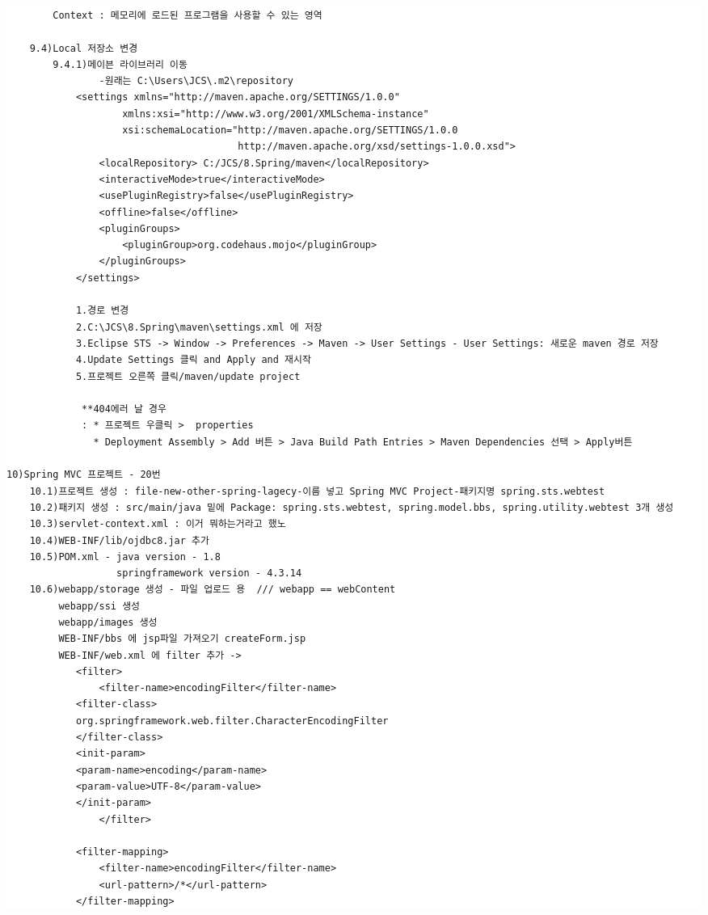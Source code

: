             Context : 메모리에 로드된 프로그램을 사용할 수 있는 영역

        9.4)Local 저장소 변경 
            9.4.1)메이븐 라이브러리 이동 
                    -원래는 C:\Users\JCS\.m2\repository
                <settings xmlns="http://maven.apache.org/SETTINGS/1.0.0" 
                        xmlns:xsi="http://www.w3.org/2001/XMLSchema-instance" 
                        xsi:schemaLocation="http://maven.apache.org/SETTINGS/1.0.0 
                                            http://maven.apache.org/xsd/settings-1.0.0.xsd"> 
                    <localRepository> C:/JCS/8.Spring/maven</localRepository> 
                    <interactiveMode>true</interactiveMode> 
                    <usePluginRegistry>false</usePluginRegistry> 
                    <offline>false</offline> 
                    <pluginGroups> 
                        <pluginGroup>org.codehaus.mojo</pluginGroup> 
                    </pluginGroups> 
                </settings> 
            
                1.경로 변경
                2.C:\JCS\8.Spring\maven\settings.xml 에 저장
                3.Eclipse STS -> Window -> Preferences -> Maven -> User Settings - User Settings: 새로운 maven 경로 저장
                4.Update Settings 클릭 and Apply and 재시작 
                5.프로젝트 오른쪽 클릭/maven/update project 

                 **404에러 날 경우 
                 : * 프로젝트 우클릭 >  properties
                   * Deployment Assembly > Add 버튼 > Java Build Path Entries > Maven Dependencies 선택 > Apply버튼

    10)Spring MVC 프로젝트 - 20번
        10.1)프로젝트 생성 : file-new-other-spring-lagecy-이름 넣고 Spring MVC Project-패키지명 spring.sts.webtest
        10.2)패키지 생성 : src/main/java 밑에 Package: spring.sts.webtest, spring.model.bbs, spring.utility.webtest 3개 생성 
        10.3)servlet-context.xml : 이거 뭐하는거라고 했노 
        10.4)WEB-INF/lib/ojdbc8.jar 추가 
        10.5)POM.xml - java version - 1.8
                       springframework version - 4.3.14
        10.6)webapp/storage 생성 - 파일 업로드 용  /// webapp == webContent
             webapp/ssi 생성
             webapp/images 생성
             WEB-INF/bbs 에 jsp파일 가져오기 createForm.jsp
             WEB-INF/web.xml 에 filter 추가 ->
                <filter>
                    <filter-name>encodingFilter</filter-name>
                <filter-class>
                org.springframework.web.filter.CharacterEncodingFilter
                </filter-class>
                <init-param>
                <param-name>encoding</param-name>
                <param-value>UTF-8</param-value>
                </init-param>
                    </filter>
                
                <filter-mapping>
                    <filter-name>encodingFilter</filter-name>
                    <url-pattern>/*</url-pattern>
                </filter-mapping>
